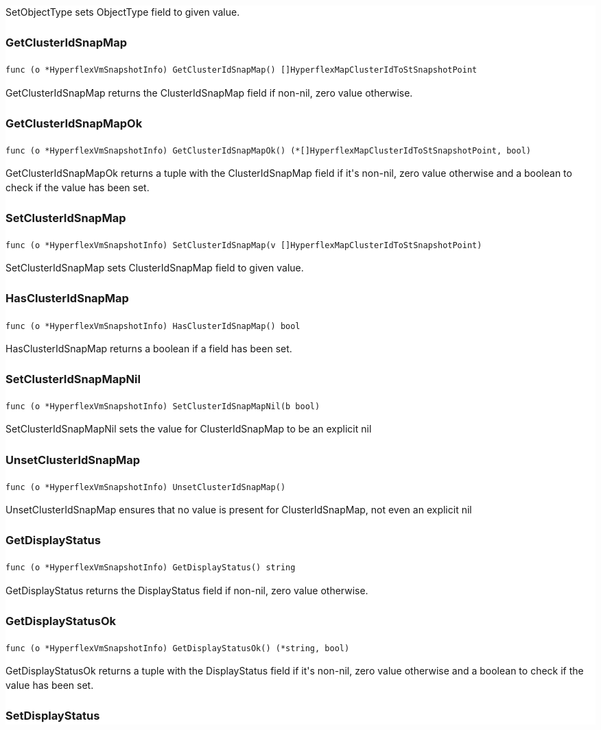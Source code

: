 SetObjectType sets ObjectType field to given value.


### GetClusterIdSnapMap

`func (o *HyperflexVmSnapshotInfo) GetClusterIdSnapMap() []HyperflexMapClusterIdToStSnapshotPoint`

GetClusterIdSnapMap returns the ClusterIdSnapMap field if non-nil, zero value otherwise.

### GetClusterIdSnapMapOk

`func (o *HyperflexVmSnapshotInfo) GetClusterIdSnapMapOk() (*[]HyperflexMapClusterIdToStSnapshotPoint, bool)`

GetClusterIdSnapMapOk returns a tuple with the ClusterIdSnapMap field if it's non-nil, zero value otherwise
and a boolean to check if the value has been set.

### SetClusterIdSnapMap

`func (o *HyperflexVmSnapshotInfo) SetClusterIdSnapMap(v []HyperflexMapClusterIdToStSnapshotPoint)`

SetClusterIdSnapMap sets ClusterIdSnapMap field to given value.

### HasClusterIdSnapMap

`func (o *HyperflexVmSnapshotInfo) HasClusterIdSnapMap() bool`

HasClusterIdSnapMap returns a boolean if a field has been set.

### SetClusterIdSnapMapNil

`func (o *HyperflexVmSnapshotInfo) SetClusterIdSnapMapNil(b bool)`

 SetClusterIdSnapMapNil sets the value for ClusterIdSnapMap to be an explicit nil

### UnsetClusterIdSnapMap
`func (o *HyperflexVmSnapshotInfo) UnsetClusterIdSnapMap()`

UnsetClusterIdSnapMap ensures that no value is present for ClusterIdSnapMap, not even an explicit nil
### GetDisplayStatus

`func (o *HyperflexVmSnapshotInfo) GetDisplayStatus() string`

GetDisplayStatus returns the DisplayStatus field if non-nil, zero value otherwise.

### GetDisplayStatusOk

`func (o *HyperflexVmSnapshotInfo) GetDisplayStatusOk() (*string, bool)`

GetDisplayStatusOk returns a tuple with the DisplayStatus field if it's non-nil, zero value otherwise
and a boolean to check if the value has been set.

### SetDisplayStatus
